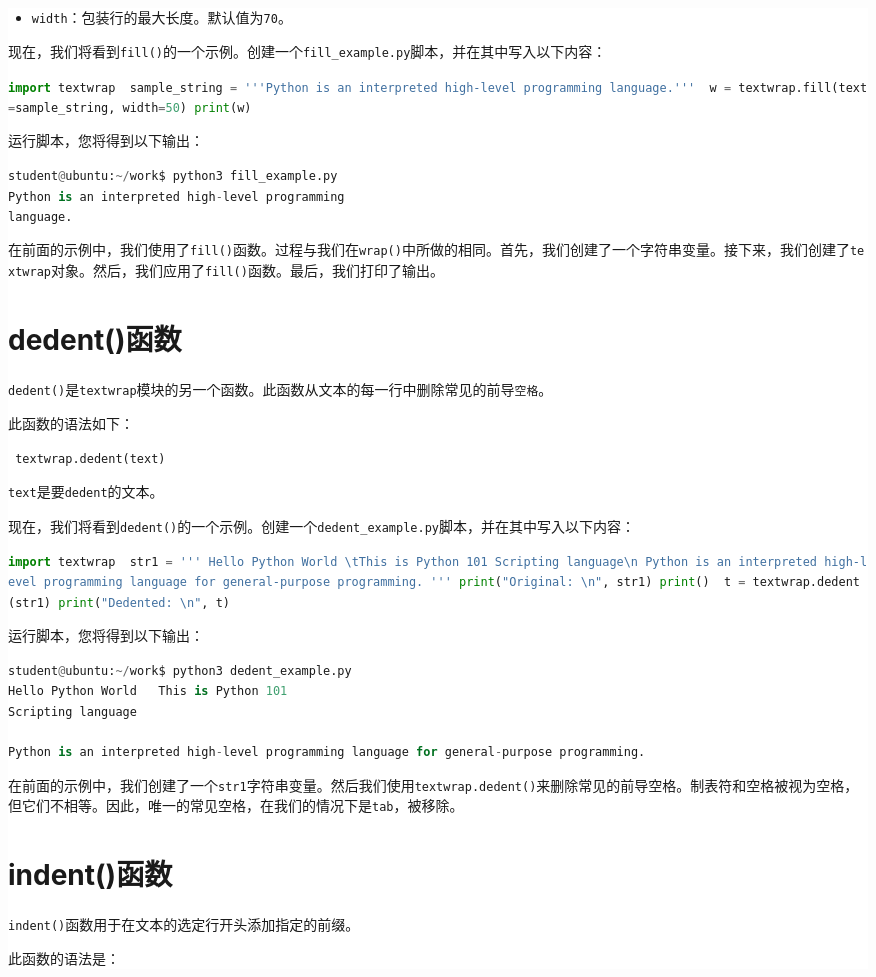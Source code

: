+   `width`：包装行的最大长度。默认值为`70`。

现在，我们将看到`fill()`的一个示例。创建一个`fill_example.py`脚本，并在其中写入以下内容：

```py
import textwrap  sample_string = '''Python is an interpreted high-level programming language.'''  w = textwrap.fill(text=sample_string, width=50) print(w)
```

运行脚本，您将得到以下输出：

```py
student@ubuntu:~/work$ python3 fill_example.py
Python is an interpreted high-level programming
language.
```

在前面的示例中，我们使用了`fill()`函数。过程与我们在`wrap()`中所做的相同。首先，我们创建了一个字符串变量。接下来，我们创建了`textwrap`对象。然后，我们应用了`fill()`函数。最后，我们打印了输出。

# dedent()函数

`dedent()`是`textwrap`模块的另一个函数。此函数从文本的每一行中删除常见的前导`空格`。

此函数的语法如下：

```py
 textwrap.dedent(text)
```

`text`是要`dedent`的文本。

现在，我们将看到`dedent()`的一个示例。创建一个`dedent_example.py`脚本，并在其中写入以下内容：

```py
import textwrap  str1 = ''' Hello Python World \tThis is Python 101 Scripting language\n Python is an interpreted high-level programming language for general-purpose programming. ''' print("Original: \n", str1) print()  t = textwrap.dedent(str1) print("Dedented: \n", t)
```

运行脚本，您将得到以下输出：

```py
student@ubuntu:~/work$ python3 dedent_example.py 
Hello Python World   This is Python 101
Scripting language

Python is an interpreted high-level programming language for general-purpose programming.
```

在前面的示例中，我们创建了一个`str1`字符串变量。然后我们使用`textwrap.dedent()`来删除常见的前导空格。制表符和空格被视为空格，但它们不相等。因此，唯一的常见空格，在我们的情况下是`tab`，被移除。

# indent()函数

`indent()`函数用于在文本的选定行开头添加指定的前缀。

此函数的语法是：
